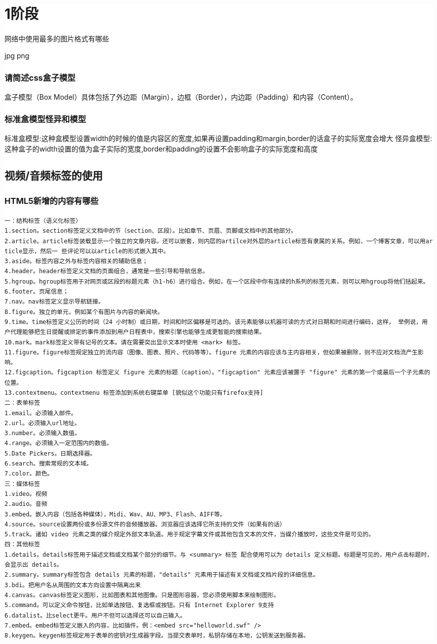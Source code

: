 # 1阶段

网络中使用最多的图片格式有哪些

jpg png  

### **请简述css盒子模型**

盒子模型（Box Model）具体包括了外边距（Margin），边框（Border），内边距（Padding）和内容（Content）。

### **标准盒模型怪异和模型**

标准盒模型:这种盒模型设置width的时候的值是内容区的宽度,如果再设置padding和margin,border的话盒子的实际宽度会增大
怪异盒模型:这种盒子的width设置的值为盒子实际的宽度,border和padding的设置不会影响盒子的实际宽度和高度

## 视频/音频标签的使用



### HTML5新增的内容有哪些

```
一：结构标签（语义化标签）
1.section。section标签定义文档中的节（section、区段）。比如章节、页眉、页脚或文档中的其他部分。
2.article。article标签装载显示一个独立的文章内容。还可以嵌套，则内层的artilce对外层的article标签有隶属的关系。例如，一个博客文章，可以用article显示，然后一 些评论可以以article的形式嵌入其中。
3.aside。标签内容之外与标签内容相关的辅助信息；
4.header。header标签定义文档的页面组合，通常是一些引导和导航信息。
5.hgroup。hgroup标签用于对网页或区段的标题元素（h1-h6）进行组合。例如，在一个区段中你有连续的h系列的标签元素，则可以用hgroup将他们括起来。
6.footer。页尾信息；
7.nav。nav标签定义显示导航链接。
8.figure。独立的单元，例如某个有图片与内容的新闻块。
9.time。time标签定义公历的时间（24 小时制）或日期，时间和时区偏移是可选的。该元素能够以机器可读的方式对日期和时间进行编码，这样， 举例说，用户代理能够把生日提醒或排定的事件添加到用户日程表中，搜索引擎也能够生成更智能的搜索结果。
10.mark。mark标签定义带有记号的文本。请在需要突出显示文本时使用 <mark> 标签。
11.figure。figure标签规定独立的流内容（图像、图表、照片、代码等等）。figure 元素的内容应该与主内容相关，但如果被删除，则不应对文档流产生影响。
12.figcaption。figcaption 标签定义 figure 元素的标题（caption）。"figcaption" 元素应该被置于 "figure" 元素的第一个或最后一个子元素的位置。
13.contextmenu。contextmenu 标签添加到系统右键菜单 [貌似这个功能只有firefox支持]
二：表单标签
1.email。必须输入邮件。
2.url。必须输入url地址。
3.number。必须输入数值。
4.range。必须输入一定范围内的数值。
5.Date Pickers。日期选择器。
6.search。搜索常规的文本域。
7.color。颜色。
三：媒体标签
1.video。视频
2.audio。音频
3.embed。嵌入内容（包括各种媒体），Midi、Wav、AU、MP3、Flash、AIFF等。
4.source。source设置两份或多份源文件的音频播放器。浏览器应该选择它所支持的文件（如果有的话）
5.track。诸如 video 元素之类的媒介规定外部文本轨道。用于规定字幕文件或其他包含文本的文件，当媒介播放时，这些文件是可见的。
四：其他标签
1.details。details标签用于描述文档或文档某个部分的细节。与 <summary> 标签 配合使用可以为 details 定义标题。标题是可见的，用户点击标题时，会显示出 details。
2.summary。summary标签包含 details 元素的标题，"details" 元素用于描述有关文档或文档片段的详细信息。
3.bdi。把用户名从周围的文本方向设置中隔离出来
4.canvas。canvas标签定义图形，比如图表和其他图像。只是图形容器，您必须使用脚本来绘制图形。
5.command。可以定义命令按钮，比如单选按钮、复选框或按钮。只有 Internet Explorer 9支持
6.datalist。比select更牛。用户不但可以选择还可以自己输入。
7.embed。embed标签定义嵌入的内容，比如插件。例：<embed src="helloworld.swf" />
8.keygen。keygen标签规定用于表单的密钥对生成器字段。当提交表单时，私钥存储在本地，公钥发送到服务器。
```